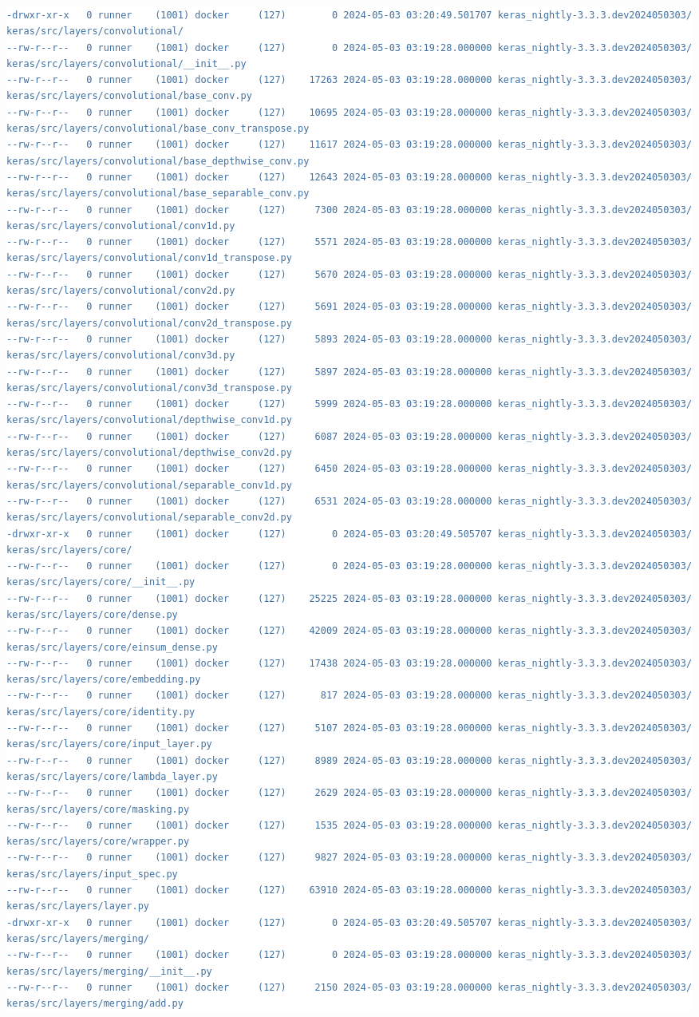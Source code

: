```diff
-drwxr-xr-x   0 runner    (1001) docker     (127)        0 2024-05-03 03:20:49.501707 keras_nightly-3.3.3.dev2024050303/keras/src/layers/convolutional/
--rw-r--r--   0 runner    (1001) docker     (127)        0 2024-05-03 03:19:28.000000 keras_nightly-3.3.3.dev2024050303/keras/src/layers/convolutional/__init__.py
--rw-r--r--   0 runner    (1001) docker     (127)    17263 2024-05-03 03:19:28.000000 keras_nightly-3.3.3.dev2024050303/keras/src/layers/convolutional/base_conv.py
--rw-r--r--   0 runner    (1001) docker     (127)    10695 2024-05-03 03:19:28.000000 keras_nightly-3.3.3.dev2024050303/keras/src/layers/convolutional/base_conv_transpose.py
--rw-r--r--   0 runner    (1001) docker     (127)    11617 2024-05-03 03:19:28.000000 keras_nightly-3.3.3.dev2024050303/keras/src/layers/convolutional/base_depthwise_conv.py
--rw-r--r--   0 runner    (1001) docker     (127)    12643 2024-05-03 03:19:28.000000 keras_nightly-3.3.3.dev2024050303/keras/src/layers/convolutional/base_separable_conv.py
--rw-r--r--   0 runner    (1001) docker     (127)     7300 2024-05-03 03:19:28.000000 keras_nightly-3.3.3.dev2024050303/keras/src/layers/convolutional/conv1d.py
--rw-r--r--   0 runner    (1001) docker     (127)     5571 2024-05-03 03:19:28.000000 keras_nightly-3.3.3.dev2024050303/keras/src/layers/convolutional/conv1d_transpose.py
--rw-r--r--   0 runner    (1001) docker     (127)     5670 2024-05-03 03:19:28.000000 keras_nightly-3.3.3.dev2024050303/keras/src/layers/convolutional/conv2d.py
--rw-r--r--   0 runner    (1001) docker     (127)     5691 2024-05-03 03:19:28.000000 keras_nightly-3.3.3.dev2024050303/keras/src/layers/convolutional/conv2d_transpose.py
--rw-r--r--   0 runner    (1001) docker     (127)     5893 2024-05-03 03:19:28.000000 keras_nightly-3.3.3.dev2024050303/keras/src/layers/convolutional/conv3d.py
--rw-r--r--   0 runner    (1001) docker     (127)     5897 2024-05-03 03:19:28.000000 keras_nightly-3.3.3.dev2024050303/keras/src/layers/convolutional/conv3d_transpose.py
--rw-r--r--   0 runner    (1001) docker     (127)     5999 2024-05-03 03:19:28.000000 keras_nightly-3.3.3.dev2024050303/keras/src/layers/convolutional/depthwise_conv1d.py
--rw-r--r--   0 runner    (1001) docker     (127)     6087 2024-05-03 03:19:28.000000 keras_nightly-3.3.3.dev2024050303/keras/src/layers/convolutional/depthwise_conv2d.py
--rw-r--r--   0 runner    (1001) docker     (127)     6450 2024-05-03 03:19:28.000000 keras_nightly-3.3.3.dev2024050303/keras/src/layers/convolutional/separable_conv1d.py
--rw-r--r--   0 runner    (1001) docker     (127)     6531 2024-05-03 03:19:28.000000 keras_nightly-3.3.3.dev2024050303/keras/src/layers/convolutional/separable_conv2d.py
-drwxr-xr-x   0 runner    (1001) docker     (127)        0 2024-05-03 03:20:49.505707 keras_nightly-3.3.3.dev2024050303/keras/src/layers/core/
--rw-r--r--   0 runner    (1001) docker     (127)        0 2024-05-03 03:19:28.000000 keras_nightly-3.3.3.dev2024050303/keras/src/layers/core/__init__.py
--rw-r--r--   0 runner    (1001) docker     (127)    25225 2024-05-03 03:19:28.000000 keras_nightly-3.3.3.dev2024050303/keras/src/layers/core/dense.py
--rw-r--r--   0 runner    (1001) docker     (127)    42009 2024-05-03 03:19:28.000000 keras_nightly-3.3.3.dev2024050303/keras/src/layers/core/einsum_dense.py
--rw-r--r--   0 runner    (1001) docker     (127)    17438 2024-05-03 03:19:28.000000 keras_nightly-3.3.3.dev2024050303/keras/src/layers/core/embedding.py
--rw-r--r--   0 runner    (1001) docker     (127)      817 2024-05-03 03:19:28.000000 keras_nightly-3.3.3.dev2024050303/keras/src/layers/core/identity.py
--rw-r--r--   0 runner    (1001) docker     (127)     5107 2024-05-03 03:19:28.000000 keras_nightly-3.3.3.dev2024050303/keras/src/layers/core/input_layer.py
--rw-r--r--   0 runner    (1001) docker     (127)     8989 2024-05-03 03:19:28.000000 keras_nightly-3.3.3.dev2024050303/keras/src/layers/core/lambda_layer.py
--rw-r--r--   0 runner    (1001) docker     (127)     2629 2024-05-03 03:19:28.000000 keras_nightly-3.3.3.dev2024050303/keras/src/layers/core/masking.py
--rw-r--r--   0 runner    (1001) docker     (127)     1535 2024-05-03 03:19:28.000000 keras_nightly-3.3.3.dev2024050303/keras/src/layers/core/wrapper.py
--rw-r--r--   0 runner    (1001) docker     (127)     9827 2024-05-03 03:19:28.000000 keras_nightly-3.3.3.dev2024050303/keras/src/layers/input_spec.py
--rw-r--r--   0 runner    (1001) docker     (127)    63910 2024-05-03 03:19:28.000000 keras_nightly-3.3.3.dev2024050303/keras/src/layers/layer.py
-drwxr-xr-x   0 runner    (1001) docker     (127)        0 2024-05-03 03:20:49.505707 keras_nightly-3.3.3.dev2024050303/keras/src/layers/merging/
--rw-r--r--   0 runner    (1001) docker     (127)        0 2024-05-03 03:19:28.000000 keras_nightly-3.3.3.dev2024050303/keras/src/layers/merging/__init__.py
--rw-r--r--   0 runner    (1001) docker     (127)     2150 2024-05-03 03:19:28.000000 keras_nightly-3.3.3.dev2024050303/keras/src/layers/merging/add.py
```